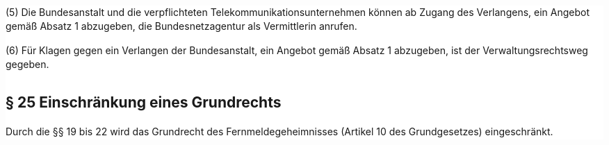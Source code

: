 


(5) Die Bundesanstalt und die verpflichteten
Telekommunikationsunternehmen können ab Zugang des Verlangens, ein
Angebot gemäß Absatz 1 abzugeben, die Bundesnetzagentur als
Vermittlerin anrufen.

(6) Für Klagen gegen ein Verlangen der Bundesanstalt, ein Angebot
gemäß Absatz 1 abzugeben, ist der Verwaltungsrechtsweg gegeben.


## § 25 Einschränkung eines Grundrechts

Durch die §§ 19 bis 22 wird das Grundrecht des Fernmeldegeheimnisses
(Artikel 10 des Grundgesetzes) eingeschränkt.

